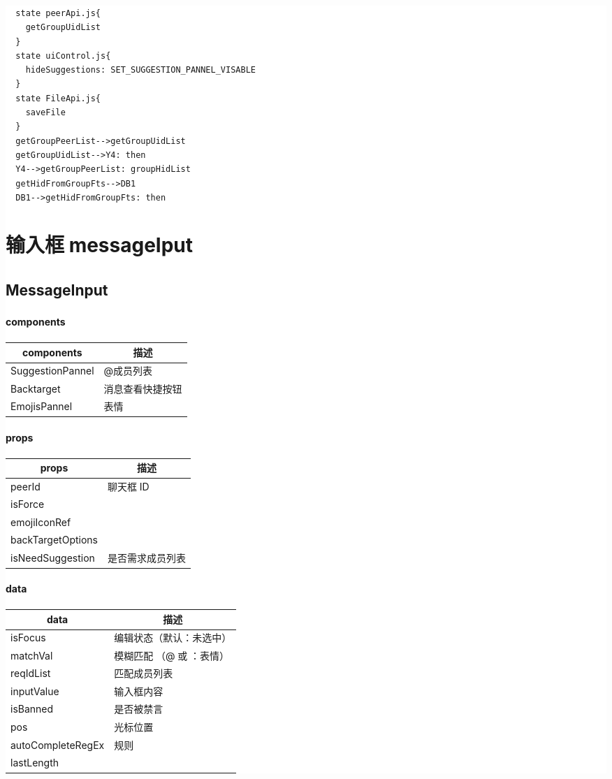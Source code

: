 ```mermaid
  state peerApi.js{
    getGroupUidList
  }
  state uiControl.js{
    hideSuggestions: SET_SUGGESTION_PANNEL_VISABLE
  }
  state FileApi.js{
    saveFile
  }
  getGroupPeerList-->getGroupUidList
  getGroupUidList-->Y4: then
  Y4-->getGroupPeerList: groupHidList
  getHidFromGroupFts-->DB1
  DB1-->getHidFromGroupFts: then
```

# 输入框 messageIput

## MessageInput



#### **components**

| components       | 描述             |
| ---------------- | ---------------- |
| SuggestionPannel | @成员列表        |
| Backtarget       | 消息查看快捷按钮 |
| EmojisPannel     | 表情             |

#### **props**

| props             | 描述             |
| ----------------- | ---------------- |
| peerId            | 聊天框 ID        |
| isForce           |                  |
| emojiIconRef      |                  |
| backTargetOptions |                  |
| isNeedSuggestion  | 是否需求成员列表 |

#### **data**

| data               | 描述                             |
| ------------------ | -------------------------------- |
| isFocus            | 编辑状态（默认：未选中）         |
| matchVal           | 模糊匹配 （@ 或 ：表情）         |
| reqIdList          | 匹配成员列表                     |
| inputValue         | 输入框内容                       |
| isBanned           | 是否被禁言                       |
| pos                | 光标位置                         |
| autoCompleteRegEx  | 规则                             |
| lastLength         |                                  |